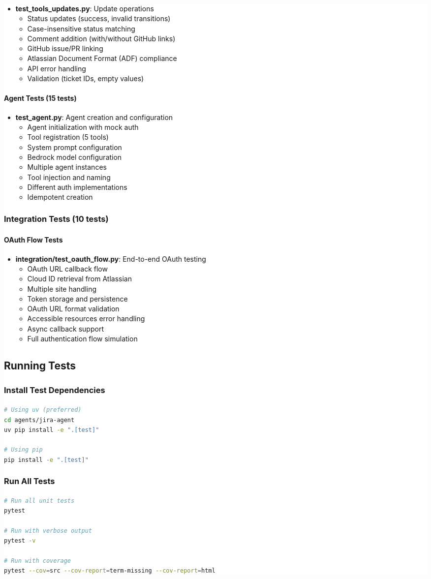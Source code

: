 - **test_tools_updates.py**: Update operations
  - Status updates (success, invalid transitions)
  - Case-insensitive status matching
  - Comment addition (with/without GitHub links)
  - GitHub issue/PR linking
  - Atlassian Document Format (ADF) compliance
  - API error handling
  - Validation (ticket IDs, empty values)

#### Agent Tests (15 tests)
- **test_agent.py**: Agent creation and configuration
  - Agent initialization with mock auth
  - Tool registration (5 tools)
  - System prompt configuration
  - Bedrock model configuration
  - Multiple agent instances
  - Tool injection and naming
  - Different auth implementations
  - Idempotent creation

### Integration Tests (10 tests)

#### OAuth Flow Tests
- **integration/test_oauth_flow.py**: End-to-end OAuth testing
  - OAuth URL callback flow
  - Cloud ID retrieval from Atlassian
  - Multiple site handling
  - Token storage and persistence
  - OAuth URL format validation
  - Accessible resources error handling
  - Async callback support
  - Full authentication flow simulation

## Running Tests

### Install Test Dependencies

```bash
# Using uv (preferred)
cd agents/jira-agent
uv pip install -e ".[test]"

# Using pip
pip install -e ".[test]"
```

### Run All Tests

```bash
# Run all unit tests
pytest

# Run with verbose output
pytest -v

# Run with coverage
pytest --cov=src --cov-report=term-missing --cov-report=html
```
